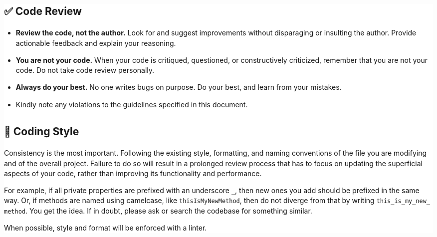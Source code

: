 ## :white_check_mark: Code Review

- **Review the code, not the author.** Look for and suggest improvements
  without disparaging or insulting the author. Provide actionable feedback and
  explain your reasoning.

- **You are not your code.** When your code is critiqued, questioned, or
  constructively criticized, remember that you are not your code. Do not take
  code review personally.

- **Always do your best.** No one writes bugs on purpose. Do your best, and
  learn from your mistakes.

- Kindly note any violations to the guidelines specified in this document.

## :nail_care: Coding Style

Consistency is the most important. Following the existing style, formatting,
and naming conventions of the file you are modifying and of the overall
project. Failure to do so will result in a prolonged review process that has to
focus on updating the superficial aspects of your code, rather than improving
its functionality and performance.

For example, if all private properties are prefixed with an underscore `_`,
then new ones you add should be prefixed in the same way. Or, if methods are
named using camelcase, like `thisIsMyNewMethod`, then do not diverge from that
by writing `this_is_my_new_method`. You get the idea. If in doubt, please ask
or search the codebase for something similar.

When possible, style and format will be enforced with a linter.

[conventional]: https://www.conventionalcommits.org/en/v1.0.0/
[pre-commit]: https://pre-commit.com
